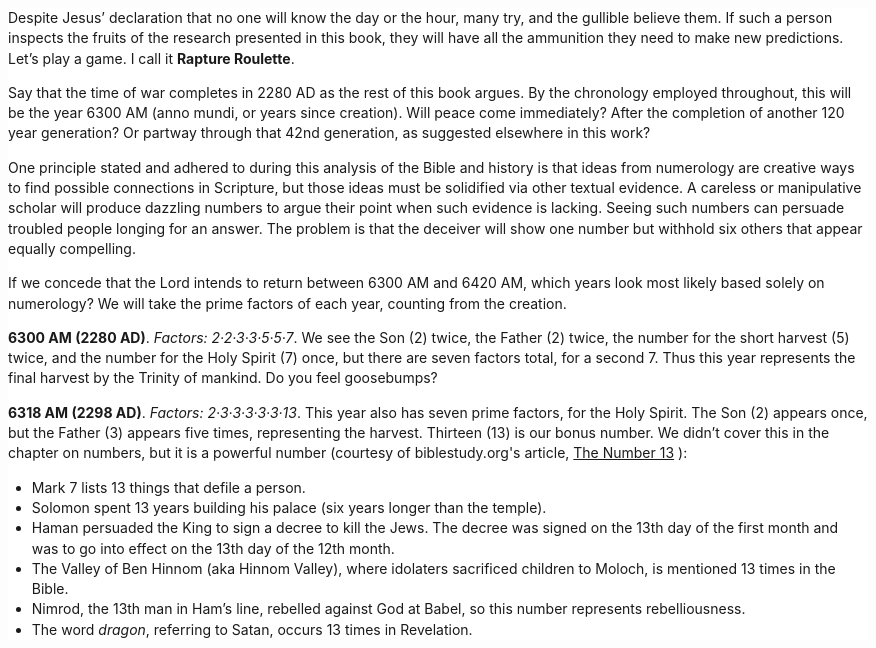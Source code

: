 Despite Jesus’ declaration that no one will know the day
or the hour, many try, and the gullible believe them. If such
a person inspects the fruits of the research presented in
this book, they will have all the ammunition they need to
make new predictions. Let’s play a game. I call it **Rapture Roulette**.

Say that the time of war completes in 2280 AD as the rest
of this book argues. By the chronology employed
throughout, this will be the year 6300 AM (anno mundi, or
years since creation). Will peace come immediately? After
the completion of another 120 year generation? Or partway
through that 42nd generation, as suggested elsewhere in
this work?

One principle stated and adhered to during this analysis
of the Bible and history is that ideas from numerology are
creative ways to find possible connections in Scripture, but
those ideas must be solidified via other textual evidence. A
careless or manipulative scholar will produce dazzling
numbers to argue their point when such evidence is
lacking. Seeing such numbers can persuade troubled
people longing for an answer. The problem is that the
deceiver will show one number but withhold six others that
appear equally compelling.

If we concede that the Lord intends to return between
6300 AM and 6420 AM, which years look most likely based
solely on numerology? We will take the prime factors of
each year, counting from the creation.

**6300 AM (2280 AD)**. *Factors: 2·2·3·3·5·5·7*. We see the
Son (2) twice, the Father (2) twice, the number for the short
harvest (5) twice, and the number for the Holy Spirit (7)
once, but there are seven factors total, for a second 7. Thus
this year represents the final harvest by the Trinity of
mankind. Do you feel goosebumps?

**6318 AM (2298 AD)**. *Factors: 2·3·3·3·3·3·13*. This year also
has seven prime factors, for the Holy Spirit. The Son (2)
appears once, but the Father (3) appears five times,
representing the harvest. Thirteen (13) is our bonus
number. We didn’t cover this in the chapter on numbers,
but it is a powerful number (courtesy of biblestudy.org's article, 
[The Number 13](https://www.biblestudy.org/bibleref/meaning-of-numbers-in-bible/13.html) ):

  - Mark 7 lists 13 things that defile a person.
  - Solomon spent 13 years building his palace (six years longer than the temple).
  - Haman persuaded the King to sign a decree to kill the Jews. The decree was signed on the 13th day of the first month and was to go into effect on the 13th day of the 12th month.
  - The Valley of Ben Hinnom (aka Hinnom Valley), where idolaters sacrificed children to Moloch, is mentioned 13 times in the Bible.
  - Nimrod, the 13th man in Ham’s line, rebelled against God at Babel, so this number represents rebelliousness.
  - The word *dragon*, referring to Satan, occurs 13 times in Revelation.
